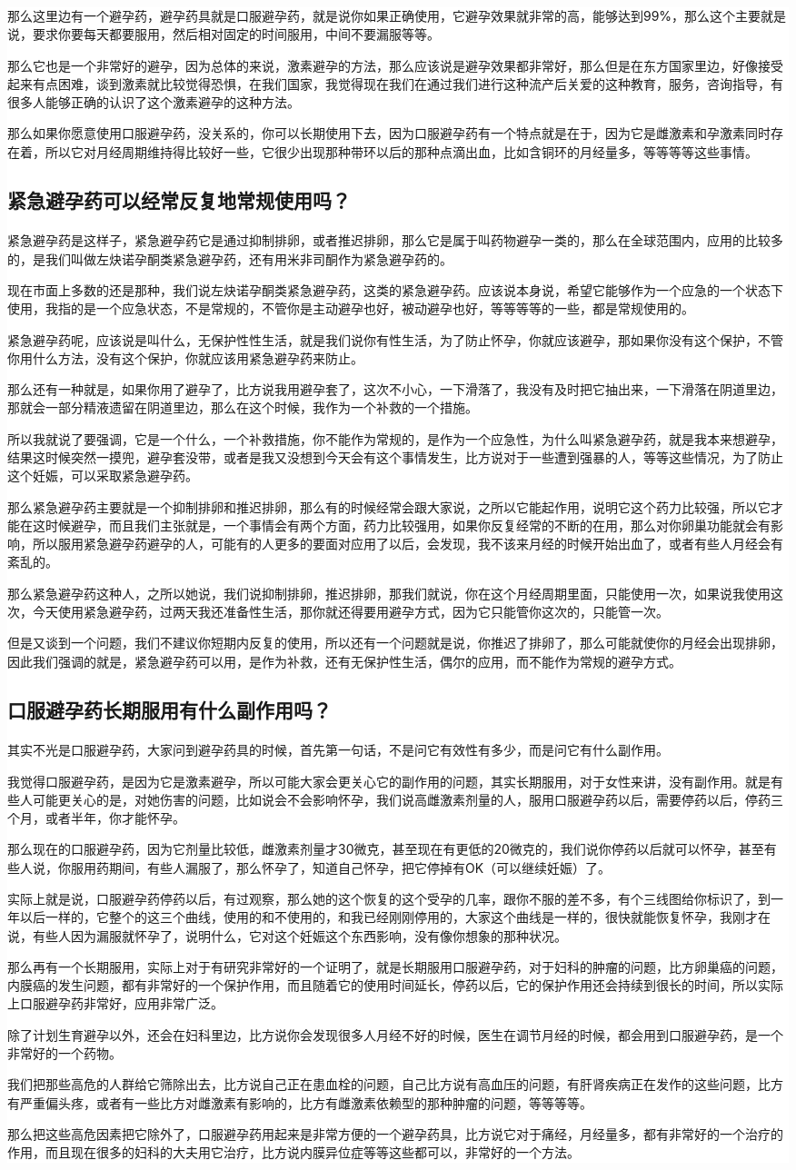 
那么这里边有一个避孕药，避孕药具就是口服避孕药，就是说你如果正确使用，它避孕效果就非常的高，能够达到99%，那么这个主要就是说，要求你要每天都要服用，然后相对固定的时间服用，中间不要漏服等等。

那么它也是一个非常好的避孕，因为总体的来说，激素避孕的方法，那么应该说是避孕效果都非常好，那么但是在东方国家里边，好像接受起来有点困难，谈到激素就比较觉得恐惧，在我们国家，我觉得现在我们在通过我们进行这种流产后关爱的这种教育，服务，咨询指导，有很多人能够正确的认识了这个激素避孕的这种方法。

那么如果你愿意使用口服避孕药，没关系的，你可以长期使用下去，因为口服避孕药有一个特点就是在于，因为它是雌激素和孕激素同时存在着，所以它对月经周期维持得比较好一些，它很少出现那种带环以后的那种点滴出血，比如含铜环的月经量多，等等等等这些事情。



## 紧急避孕药可以经常反复地常规使用吗？


紧急避孕药是这样子，紧急避孕药它是通过抑制排卵，或者推迟排卵，那么它是属于叫药物避孕一类的，那么在全球范围内，应用的比较多的，是我们叫做左炔诺孕酮类紧急避孕药，还有用米非司酮作为紧急避孕药的。

现在市面上多数的还是那种，我们说左炔诺孕酮类紧急避孕药，这类的紧急避孕药。应该说本身说，希望它能够作为一个应急的一个状态下使用，我指的是一个应急状态，不是常规的，不管你是主动避孕也好，被动避孕也好，等等等等的一些，都是常规使用的。

紧急避孕药呢，应该说是叫什么，无保护性性生活，就是我们说你有性生活，为了防止怀孕，你就应该避孕，那如果你没有这个保护，不管你用什么方法，没有这个保护，你就应该用紧急避孕药来防止。

那么还有一种就是，如果你用了避孕了，比方说我用避孕套了，这次不小心，一下滑落了，我没有及时把它抽出来，一下滑落在阴道里边，那就会一部分精液遗留在阴道里边，那么在这个时候，我作为一个补救的一个措施。

所以我就说了要强调，它是一个什么，一个补救措施，你不能作为常规的，是作为一个应急性，为什么叫紧急避孕药，就是我本来想避孕，结果这时候突然一摸兜，避孕套没带，或者是我又没想到今天会有这个事情发生，比方说对于一些遭到强暴的人，等等这些情况，为了防止这个妊娠，可以采取紧急避孕药。

那么紧急避孕药主要就是一个抑制排卵和推迟排卵，那么有的时候经常会跟大家说，之所以它能起作用，说明它这个药力比较强，所以它才能在这时候避孕，而且我们主张就是，一个事情会有两个方面，药力比较强用，如果你反复经常的不断的在用，那么对你卵巢功能就会有影响，所以服用紧急避孕药避孕的人，可能有的人更多的要面对应用了以后，会发现，我不该来月经的时候开始出血了，或者有些人月经会有紊乱的。

那么紧急避孕药这种人，之所以她说，我们说抑制排卵，推迟排卵，那我们就说，你在这个月经周期里面，只能使用一次，如果说我使用这次，今天使用紧急避孕药，过两天我还准备性生活，那你就还得要用避孕方式，因为它只能管你这次的，只能管一次。

但是又谈到一个问题，我们不建议你短期内反复的使用，所以还有一个问题就是说，你推迟了排卵了，那么可能就使你的月经会出现排卵，因此我们强调的就是，紧急避孕药可以用，是作为补救，还有无保护性生活，偶尔的应用，而不能作为常规的避孕方式。



## 口服避孕药长期服用有什么副作用吗？


其实不光是口服避孕药，大家问到避孕药具的时候，首先第一句话，不是问它有效性有多少，而是问它有什么副作用。

我觉得口服避孕药，是因为它是激素避孕，所以可能大家会更关心它的副作用的问题，其实长期服用，对于女性来讲，没有副作用。就是有些人可能更关心的是，对她伤害的问题，比如说会不会影响怀孕，我们说高雌激素剂量的人，服用口服避孕药以后，需要停药以后，停药三个月，或者半年，你才能怀孕。

那么现在的口服避孕药，因为它剂量比较低，雌激素剂量才30微克，甚至现在有更低的20微克的，我们说你停药以后就可以怀孕，甚至有些人说，你服用药期间，有些人漏服了，那么怀孕了，知道自己怀孕，把它停掉有OK（可以继续妊娠）了。

实际上就是说，口服避孕药停药以后，有过观察，那么她的这个恢复的这个受孕的几率，跟你不服的差不多，有个三线图给你标识了，到一年以后一样的，它整个的这三个曲线，使用的和不使用的，和我已经刚刚停用的，大家这个曲线是一样的，很快就能恢复怀孕，我刚才在说，有些人因为漏服就怀孕了，说明什么，它对这个妊娠这个东西影响，没有像你想象的那种状况。

那么再有一个长期服用，实际上对于有研究非常好的一个证明了，就是长期服用口服避孕药，对于妇科的肿瘤的问题，比方卵巢癌的问题，内膜癌的发生问题，都有非常好的一个保护作用，而且随着它的使用时间延长，停药以后，它的保护作用还会持续到很长的时间，所以实际上口服避孕药非常好，应用非常广泛。

除了计划生育避孕以外，还会在妇科里边，比方说你会发现很多人月经不好的时候，医生在调节月经的时候，都会用到口服避孕药，是一个非常好的一个药物。

我们把那些高危的人群给它筛除出去，比方说自己正在患血栓的问题，自己比方说有高血压的问题，有肝肾疾病正在发作的这些问题，比方有严重偏头疼，或者有一些比方对雌激素有影响的，比方有雌激素依赖型的那种肿瘤的问题，等等等等。

那么把这些高危因素把它除外了，口服避孕药用起来是非常方便的一个避孕药具，比方说它对于痛经，月经量多，都有非常好的一个治疗的作用，而且现在很多的妇科的大夫用它治疗，比方说内膜异位症等等这些都可以，非常好的一个方法。
